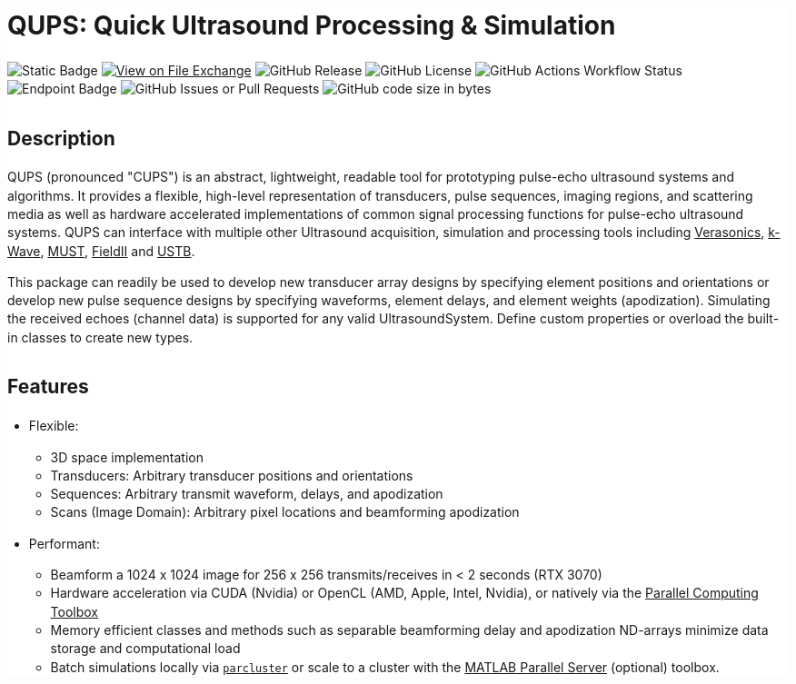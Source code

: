 # QUPS: Quick Ultrasound Processing &amp; Simulation
![Static Badge](https://img.shields.io/badge/matlab-R2020b%2B-orange)
[![View on File Exchange](https://www.mathworks.com/matlabcentral/images/matlab-file-exchange.svg)](https://www.mathworks.com/matlabcentral/fileexchange/161381-qups)
![GitHub Release](https://img.shields.io/github/v/release/thorstone25/qups)
![GitHub License](https://img.shields.io/github/license/thorstone25/qups)
![GitHub Actions Workflow Status](https://img.shields.io/github/actions/workflow/status/thorstone25/qups/testing.yml)
![Endpoint Badge](https://img.shields.io/endpoint?url=https%3A%2F%2Fgist.githubusercontent.com%2Fthorstone25%2Fa38004ac36b1dbdb87cb61852435ab3d%2Fraw%2Fqups-cobertura-coverage.json)
![GitHub Issues or Pull Requests](https://img.shields.io/github/issues/thorstone25/qups)
![GitHub code size in bytes](https://img.shields.io/github/languages/code-size/thorstone25/qups)


## Description
QUPS (pronounced "CUPS") is an abstract, lightweight, readable tool for prototyping pulse-echo ultrasound systems and algorithms. 
It provides a flexible, high-level representation of transducers, pulse sequences, imaging regions, and scattering media as well as hardware accelerated implementations of common signal processing functions for pulse-echo ultrasound systems.
QUPS can interface with multiple other Ultrasound acquisition, simulation and processing tools including [Verasonics](https://verasonics.com/vantage-advantage/), [k-Wave](http://www.k-wave.org/index.php), [MUST](https://www.biomecardio.com/MUST/), [FieldII](https://www.field-ii.dk/) and [USTB](https://www.ustb.no/).

This package can readily be used to develop new transducer array designs by specifying element positions and orientations or develop new pulse sequence designs by specifying waveforms, element delays, and element weights (apodization). Simulating the received echoes (channel data) is supported for any valid UltrasoundSystem. Define custom properties or overload the built-in classes to create new types.


## Features
- Flexible:
    - 3D space implementation
    - Transducers: Arbitrary transducer positions and orientations
    - Sequences: Arbitrary transmit waveform, delays, and apodization
    - Scans (Image Domain): Arbitrary pixel locations and beamforming apodization
    
- Performant:
    - Beamform a 1024 x 1024 image for 256 x 256 transmits/receives in < 2 seconds (RTX 3070)
    - Hardware acceleration via CUDA (Nvidia) or OpenCL (AMD, Apple, Intel, Nvidia), or natively via the [Parallel Computing Toolbox](https://www.mathworks.com/products/parallel-computing.html)
    - Memory efficient classes and methods such as separable beamforming delay and apodization ND-arrays minimize data storage and computational load
    - Batch simulations locally via [`parcluster`](https://www.mathworks.com/help/parallel-computing/parcluster.html) or scale to a cluster with the [MATLAB Parallel Server](https://www.mathworks.com/products/matlab-parallel-server.html) (optional) toolbox.
